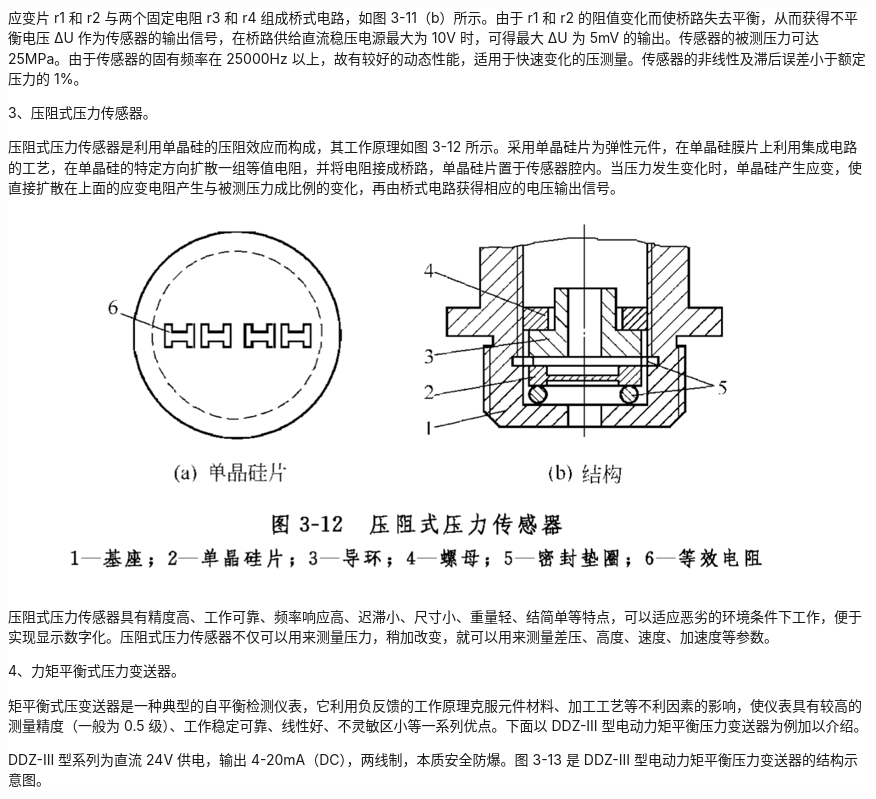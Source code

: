 应变片 r1 和 r2 与两个固定电阻 r3 和 r4 组成桥式电路，如图 3-11（b）所示。由于 r1 和 r2 的阻值变化而使桥路失去平衡，从而获得不平衡电压 ΔU 作为传感器的输出信号，在桥路供给直流稳压电源最大为 10V 时，可得最大 ΔU 为 5mV 的输出。传感器的被测压力可达 25MPa。由于传感器的固有频率在 25000Hz 以上，故有较好的动态性能，适用于快速变化的压测量。传感器的非线性及滞后误差小于额定压力的 1%。

3、压阻式压力传感器。

压阻式压力传感器是利用单晶硅的压阻效应而构成，其工作原理如图 3-12 所示。采用单晶硅片为弹性元件，在单晶硅膜片上利用集成电路的工艺，在单晶硅的特定方向扩散一组等值电阻，并将电阻接成桥路，单晶硅片置于传感器腔内。当压力发生变化时，单晶硅产生应变，使直接扩散在上面的应变电阻产生与被测压力成比例的变化，再由桥式电路获得相应的电压输出信号。

![](./res/2021013.png)

压阻式压力传感器具有精度高、工作可靠、频率响应高、迟滞小、尺寸小、重量轻、结简单等特点，可以适应恶劣的环境条件下工作，便于实现显示数字化。压阻式压力传感器不仅可以用来测量压力，稍加改变，就可以用来测量差压、高度、速度、加速度等参数。

4、力矩平衡式压力变送器。

矩平衡式压变送器是一种典型的自平衡检测仪表，它利用负反馈的工作原理克服元件材料、加工工艺等不利因素的影响，使仪表具有较高的测量精度（一般为 0.5 级）、工作稳定可靠、线性好、不灵敏区小等一系列优点。下面以 DDZ-Ⅲ 型电动力矩平衡压力变送器为例加以介绍。

DDZ-Ⅲ 型系列为直流 24V 供电，输出 4-20mA（DC），两线制，本质安全防爆。图 3-13 是 DDZ-Ⅲ 型电动力矩平衡压力变送器的结构示意图。
